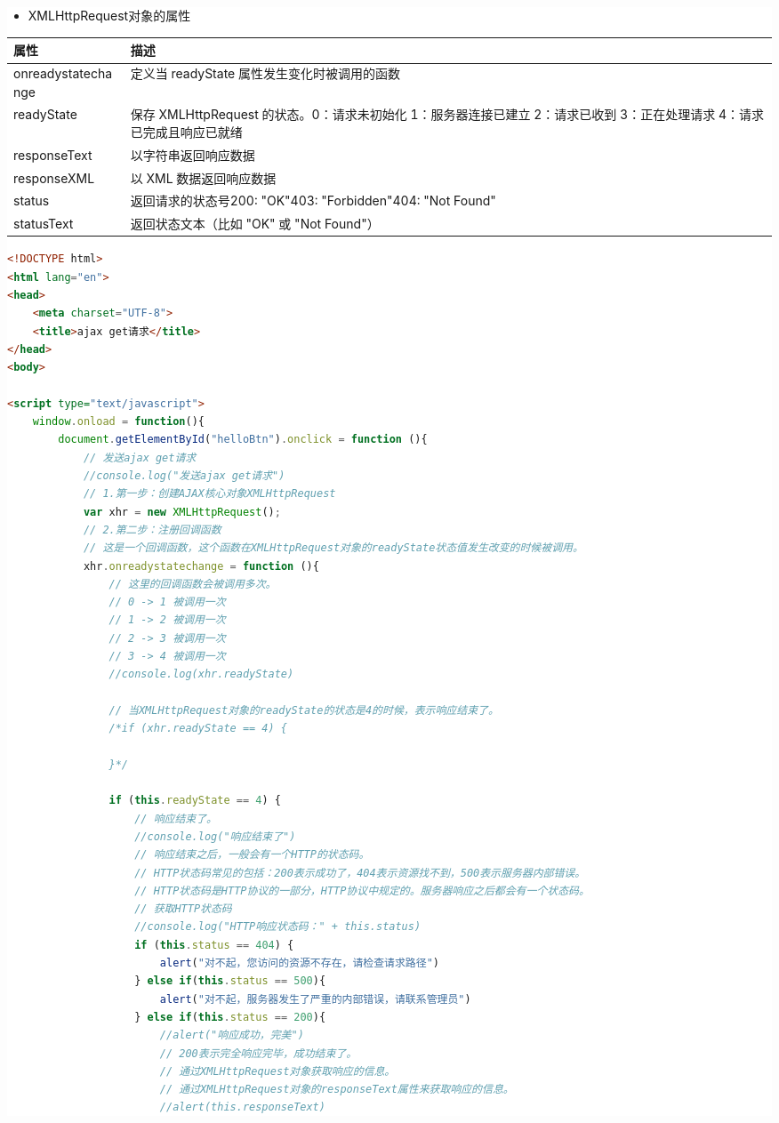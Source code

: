 - XMLHttpRequest对象的属性

| 属性               | 描述                                                         |
| :----------------- | :----------------------------------------------------------- |
| onreadystatechange | 定义当 readyState 属性发生变化时被调用的函数                 |
| readyState         | 保存 XMLHttpRequest 的状态。0：请求未初始化     1：服务器连接已建立     2：请求已收到    3：正在处理请求    4：请求已完成且响应已就绪 |
| responseText       | 以字符串返回响应数据                                         |
| responseXML        | 以 XML 数据返回响应数据                                      |
| status             | 返回请求的状态号200: "OK"403: "Forbidden"404: "Not Found"    |
| statusText         | 返回状态文本（比如 "OK" 或 "Not Found"）                     |

```html
<!DOCTYPE html>
<html lang="en">
<head>
    <meta charset="UTF-8">
    <title>ajax get请求</title>
</head>
<body>

<script type="text/javascript">
    window.onload = function(){
        document.getElementById("helloBtn").onclick = function (){
            // 发送ajax get请求
            //console.log("发送ajax get请求")
            // 1.第一步：创建AJAX核心对象XMLHttpRequest
            var xhr = new XMLHttpRequest();
            // 2.第二步：注册回调函数
            // 这是一个回调函数，这个函数在XMLHttpRequest对象的readyState状态值发生改变的时候被调用。
            xhr.onreadystatechange = function (){
                // 这里的回调函数会被调用多次。
                // 0 -> 1 被调用一次
                // 1 -> 2 被调用一次
                // 2 -> 3 被调用一次
                // 3 -> 4 被调用一次
                //console.log(xhr.readyState)

                // 当XMLHttpRequest对象的readyState的状态是4的时候，表示响应结束了。
                /*if (xhr.readyState == 4) {

                }*/

                if (this.readyState == 4) {
                    // 响应结束了。
                    //console.log("响应结束了")
                    // 响应结束之后，一般会有一个HTTP的状态码。
                    // HTTP状态码常见的包括：200表示成功了，404表示资源找不到，500表示服务器内部错误。
                    // HTTP状态码是HTTP协议的一部分，HTTP协议中规定的。服务器响应之后都会有一个状态码。
                    // 获取HTTP状态码
                    //console.log("HTTP响应状态码：" + this.status)
                    if (this.status == 404) {
                        alert("对不起，您访问的资源不存在，请检查请求路径")
                    } else if(this.status == 500){
                        alert("对不起，服务器发生了严重的内部错误，请联系管理员")
                    } else if(this.status == 200){
                        //alert("响应成功，完美")
                        // 200表示完全响应完毕，成功结束了。
                        // 通过XMLHttpRequest对象获取响应的信息。
                        // 通过XMLHttpRequest对象的responseText属性来获取响应的信息。
                        //alert(this.responseText)

```